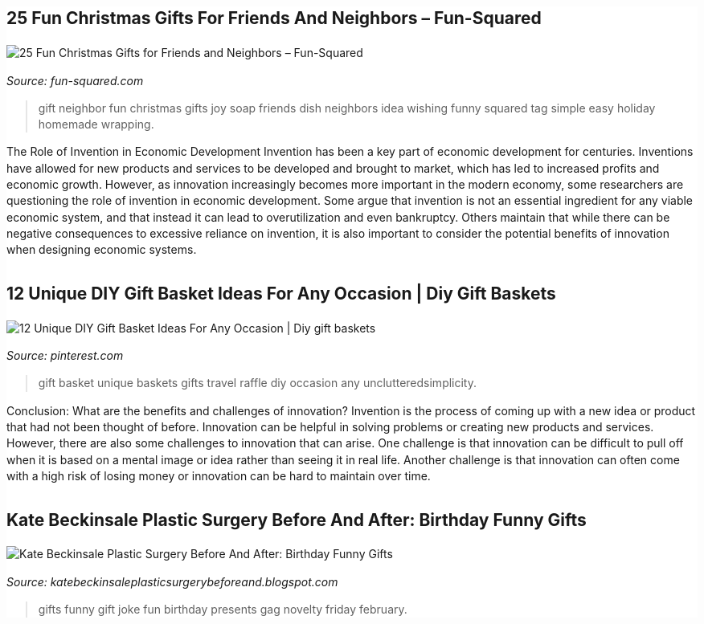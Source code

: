     
## 25 Fun Christmas Gifts For Friends And Neighbors – Fun-Squared

<img loading=lazy src="https://i1.wp.com/fun-squared.com/wp-content/uploads/2018/11/Joy-Dish-Soap-Neighbor-Gift.jpg?resize=1200%2C1675&amp;ssl=1" onerror="this.onerror=null;this.src='https://tse3.mm.bing.net/th?id=OIP.tTx8_35wLUBMvVv3XSMphAHaKV&amp;pid=15.1';" alt="25 Fun Christmas Gifts for Friends and Neighbors – Fun-Squared">

_Source: fun-squared.com_

>gift neighbor fun christmas gifts joy soap friends dish neighbors idea wishing funny squared tag simple easy holiday homemade wrapping. 

	

The Role of Invention in Economic Development
Invention has been a key part of economic development for centuries. Inventions have allowed for new products and services to be developed and brought to market, which has led to increased profits and economic growth. 
However, as innovation increasingly becomes more important in the modern economy, some researchers are questioning the role of invention in economic development. Some argue that invention is not an essential ingredient for any viable economic system, and that instead it can lead to overutilization and even bankruptcy. Others maintain that while there can be negative consequences to excessive reliance on invention, it is also important to consider the potential benefits of innovation when designing economic systems.

    
## 12 Unique DIY Gift Basket Ideas For Any Occasion | Diy Gift Baskets

<img loading=lazy src="https://i.pinimg.com/736x/e5/8a/7a/e58a7a389dd03fb06e1225f311de5d66.jpg" onerror="this.onerror=null;this.src='https://tse1.mm.bing.net/th?id=OIP.m2ozSFPYktWf9Xn6g-9yqQHaJ3&amp;pid=15.1';" alt="12 Unique DIY Gift Basket Ideas For Any Occasion | Diy gift baskets">

_Source: pinterest.com_

>gift basket unique baskets gifts travel raffle diy occasion any unclutteredsimplicity. 

	

Conclusion: What are the benefits and challenges of innovation?
Invention is the process of coming up with a new idea or product that had not been thought of before. Innovation can be helpful in solving problems or creating new products and services. However, there are also some challenges to innovation that can arise. One challenge is that innovation can be difficult to pull off when it is based on a mental image or idea rather than seeing it in real life. Another challenge is that innovation can often come with a high risk of losing money or innovation can be hard to maintain over time.

    
## Kate Beckinsale Plastic Surgery Before And After: Birthday Funny Gifts

<img loading=lazy src="https://2.bp.blogspot.com/-yGog_ZskUIk/Tz8h2bcgeAI/AAAAAAAABXQ/V6XPFlS-jhc/s1600/funny+gifts+for+men+(14).jpg" onerror="this.onerror=null;this.src='https://tse1.mm.bing.net/th?id=OIP.sOQvF5F87wzDVoSUjncEpwAAAA&amp;pid=15.1';" alt="Kate Beckinsale Plastic Surgery Before And After: Birthday Funny Gifts">

_Source: katebeckinsaleplasticsurgerybeforeand.blogspot.com_

>gifts funny gift joke fun birthday presents gag novelty friday february. 

	
